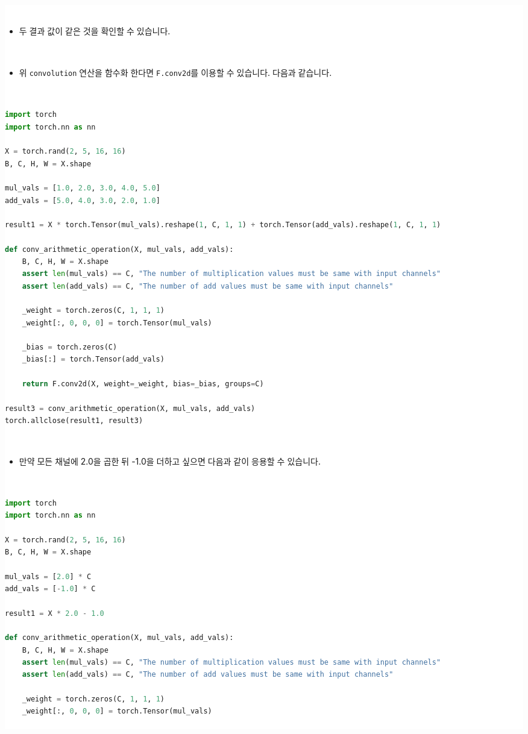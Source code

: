 <br>

- 두 결과 값이 같은 것을 확인할 수 있습니다.

<br>

- 위 `convolution` 연산을 함수화 한다면 `F.conv2d`를 이용할 수 있습니다. 다음과 같습니다.

<br>

```python
import torch
import torch.nn as nn

X = torch.rand(2, 5, 16, 16)
B, C, H, W = X.shape

mul_vals = [1.0, 2.0, 3.0, 4.0, 5.0]
add_vals = [5.0, 4.0, 3.0, 2.0, 1.0]

result1 = X * torch.Tensor(mul_vals).reshape(1, C, 1, 1) + torch.Tensor(add_vals).reshape(1, C, 1, 1)

def conv_arithmetic_operation(X, mul_vals, add_vals):
    B, C, H, W = X.shape
    assert len(mul_vals) == C, "The number of multiplication values must be same with input channels"
    assert len(add_vals) == C, "The number of add values must be same with input channels"

    _weight = torch.zeros(C, 1, 1, 1)
    _weight[:, 0, 0, 0] = torch.Tensor(mul_vals)
    
    _bias = torch.zeros(C)
    _bias[:] = torch.Tensor(add_vals)

    return F.conv2d(X, weight=_weight, bias=_bias, groups=C)

result3 = conv_arithmetic_operation(X, mul_vals, add_vals)
torch.allclose(result1, result3)
```

<br>

- 만약 모든 채널에 2.0을 곱한 뒤 -1.0을 더하고 싶으면 다음과 같이 응용할 수 있습니다.

<br>

```python
import torch
import torch.nn as nn

X = torch.rand(2, 5, 16, 16)
B, C, H, W = X.shape

mul_vals = [2.0] * C
add_vals = [-1.0] * C

result1 = X * 2.0 - 1.0

def conv_arithmetic_operation(X, mul_vals, add_vals):
    B, C, H, W = X.shape
    assert len(mul_vals) == C, "The number of multiplication values must be same with input channels"
    assert len(add_vals) == C, "The number of add values must be same with input channels"

    _weight = torch.zeros(C, 1, 1, 1)
    _weight[:, 0, 0, 0] = torch.Tensor(mul_vals)
    
```